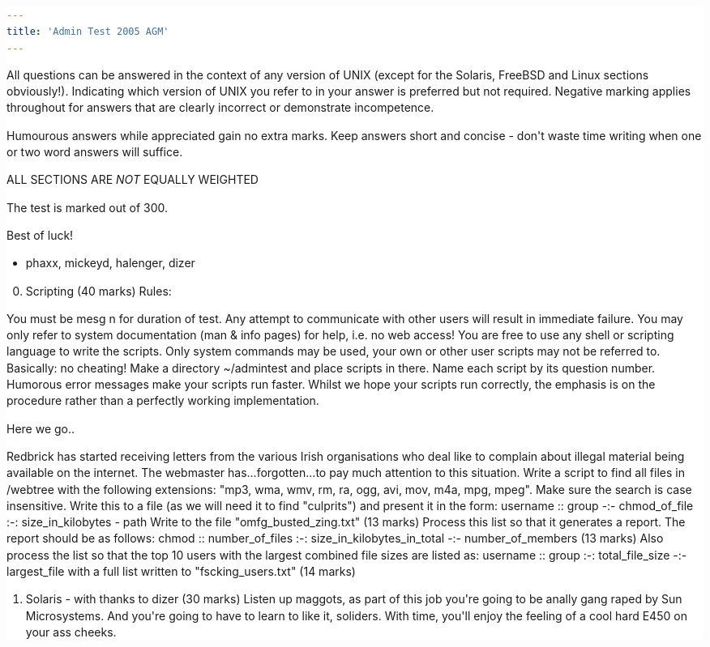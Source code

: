 ```yaml
---
title: 'Admin Test 2005 AGM'
---
```


All questions can be answered in the context of any version of UNIX (except for the Solaris, FreeBSD and Linux sections obviously!). Indicating which version of UNIX you refer to in your answer is preferred but not required. Negative marking applies throughout for answers that are clearly incorrect or demonstrate incompetence.

Humourous answers while appreciated gain no extra marks. Keep answers short and concise - don't waste time writing when one or two word answers will suffice.

ALL SECTIONS ARE *NOT* EQUALLY WEIGHTED

The test is marked out of 300.

Best of luck!

- phaxx, mickeyd, halenger, dizer
0. Scripting (40 marks)
Rules:

You must be mesg n for duration of test. Any attempt to communicate with other users will result in immediate failure.
You may only refer to system documentation (man & info pages) for help, i.e. no web access!
You are free to use any shell or scripting language to write the scripts. Only system commands may be used, your own or other user scripts may not be referred to. Basically: no cheating!
Make a directory ~/admintest and place scripts in there. Name each script by its question number. Humorous error messages make your scripts run faster.
Whilst we hope your scripts run correctly, the emphasis is on the procedure rather than a perfectly working implementation.

Here we go..

Redbrick has started receiving letters from the various Irish organisations who deal like to complain about illegal material being available on the internet. The webmaster has...forgotten...to pay much attention to this situation. Write a script to find all files in /webtree with the following extensions: "mp3, wma, wmv, rm, ra, ogg, avi, mov, m4a, mpg, mpeg". Make sure the search is case insensitive. Write this to a file (as we will need it to find "culprits") and present it in the form:
username :: group -:- chmod_of_file :-: size_in_kilobytes - path
Write to the file "omfg_busted_zing.txt"
(13 marks)
Process this list so that it generates a report. The report should be as follows:
chmod :: number_of_files :-: size_in_kilobytes_in_total -:- number_of_members
(13 marks)
Also process the list so that the top 10 users with the largest combined file sizes are listed as:
username :: group :-: total_file_size -:- largest_file
with a full list written to "fscking_users.txt" 
(14 marks)
1. Solaris - with thanks to dizer (30 marks)
Listen up maggots, as part of this job you're going to be anally gang raped by Sun Microsystems. And you're going to have to learn to like it, soliders. With time, you'll enjoy the feeling of a cool hard E450 on your ass cheeks. 
